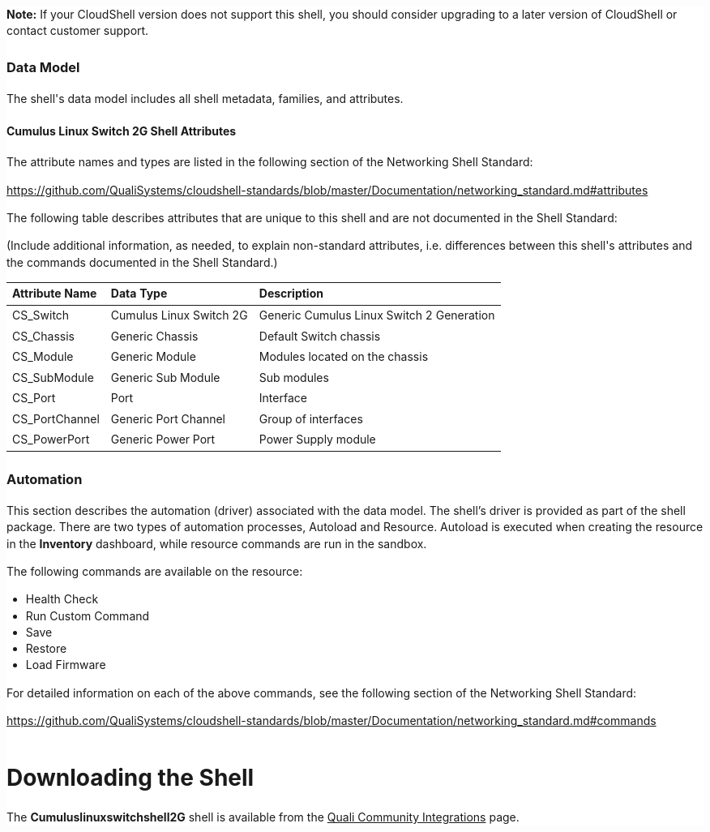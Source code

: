 **Note:** If your CloudShell version does not support this shell, you should consider upgrading to a later version of CloudShell or contact customer support. 

### Data Model

The shell's data model includes all shell metadata, families, and attributes.

#### **Cumulus Linux Switch 2G Shell Attributes**

The attribute names and types are listed in the following section of the Networking Shell Standard:

https://github.com/QualiSystems/cloudshell-standards/blob/master/Documentation/networking_standard.md#attributes

The following table describes attributes that are unique to this shell and are not documented in the Shell Standard: 

(Include additional information, as needed, to explain non-standard attributes, i.e. differences between this shell's attributes and the commands documented in the Shell Standard.)

|Attribute Name|Data Type|Description|
|:---|:---|:---|
|CS_Switch|Cumulus Linux Switch 2G|Generic Cumulus Linux Switch 2 Generation|
|CS_Chassis|Generic Chassis|Default Switch chassis|
|CS_Module|Generic Module|Modules located on the chassis|
|CS_SubModule|Generic Sub Module|Sub modules|
|CS_Port|Port|Interface|
|CS_PortChannel|Generic Port Channel|Group of interfaces|
|CS_PowerPort|Generic Power Port|Power Supply module|

### Automation
This section describes the automation (driver) associated with the data model. The shell’s driver is provided as part of the shell package. There are two types of automation processes, Autoload and Resource. Autoload is executed when creating the resource in the **Inventory** dashboard, while resource commands are run in the sandbox.

The following commands are available on the resource:

* Health Check
* Run Custom Command
* Save
* Restore
* Load Firmware

For detailed information on each of the above commands, see the following section of the Networking Shell Standard:

https://github.com/QualiSystems/cloudshell-standards/blob/master/Documentation/networking_standard.md#commands

# Downloading the Shell
The **Cumuluslinuxswitchshell2G** shell is available from the [Quali Community Integrations](https://community.quali.com/integrations) page. 
